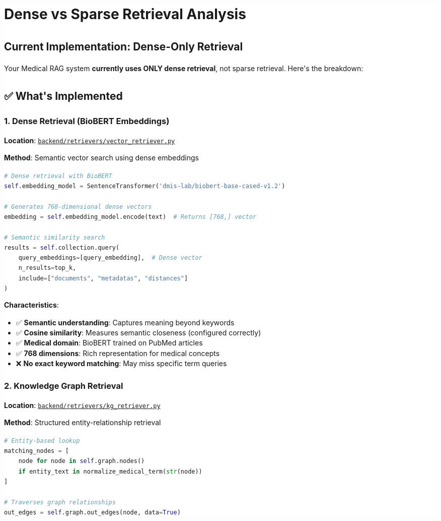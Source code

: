 # Dense vs Sparse Retrieval Analysis

## Current Implementation: Dense-Only Retrieval

Your Medical RAG system **currently uses ONLY dense retrieval**, not sparse retrieval. Here's the breakdown:

## ✅ What's Implemented

### 1. **Dense Retrieval (BioBERT Embeddings)**

**Location**: [`backend/retrievers/vector_retriever.py`](backend/retrievers/vector_retriever.py)

**Method**: Semantic vector search using dense embeddings

```python
# Dense retrieval with BioBERT
self.embedding_model = SentenceTransformer('dmis-lab/biobert-base-cased-v1.2')

# Generates 768-dimensional dense vectors
embedding = self.embedding_model.encode(text)  # Returns [768,] vector

# Semantic similarity search
results = self.collection.query(
    query_embeddings=[query_embedding],  # Dense vector
    n_results=top_k,
    include=["documents", "metadatas", "distances"]
)
```

**Characteristics**:
- ✅ **Semantic understanding**: Captures meaning beyond keywords
- ✅ **Cosine similarity**: Measures semantic closeness (configured correctly)
- ✅ **Medical domain**: BioBERT trained on PubMed articles
- ✅ **768 dimensions**: Rich representation for medical concepts
- ❌ **No exact keyword matching**: May miss specific term queries

### 2. **Knowledge Graph Retrieval**

**Location**: [`backend/retrievers/kg_retriever.py`](backend/retrievers/kg_retriever.py)

**Method**: Structured entity-relationship retrieval

```python
# Entity-based lookup
matching_nodes = [
    node for node in self.graph.nodes()
    if entity_text in normalize_medical_term(str(node))
]

# Traverses graph relationships
out_edges = self.graph.out_edges(node, data=True)
```
